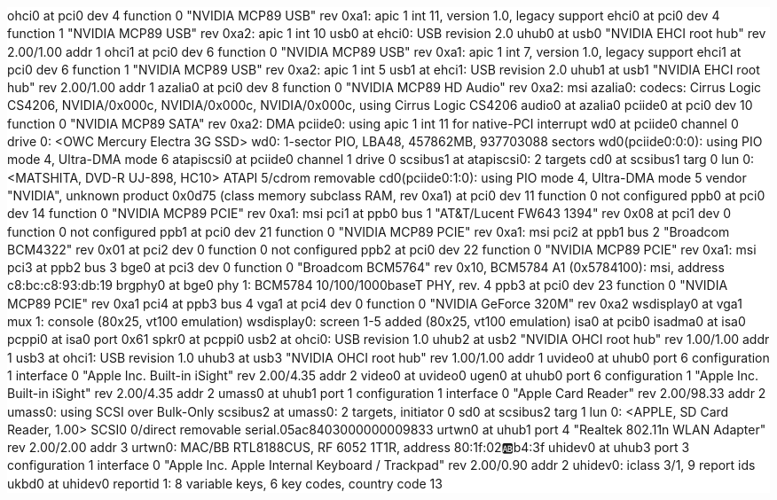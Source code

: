 ohci0 at pci0 dev 4 function 0 "NVIDIA MCP89 USB" rev 0xa1: apic 1 int 11, version 1.0, legacy support
ehci0 at pci0 dev 4 function 1 "NVIDIA MCP89 USB" rev 0xa2: apic 1 int 10
usb0 at ehci0: USB revision 2.0
uhub0 at usb0 "NVIDIA EHCI root hub" rev 2.00/1.00 addr 1
ohci1 at pci0 dev 6 function 0 "NVIDIA MCP89 USB" rev 0xa1: apic 1 int 7, version 1.0, legacy support
ehci1 at pci0 dev 6 function 1 "NVIDIA MCP89 USB" rev 0xa2: apic 1 int 5
usb1 at ehci1: USB revision 2.0
uhub1 at usb1 "NVIDIA EHCI root hub" rev 2.00/1.00 addr 1
azalia0 at pci0 dev 8 function 0 "NVIDIA MCP89 HD Audio" rev 0xa2: msi
azalia0: codecs: Cirrus Logic CS4206, NVIDIA/0x000c, NVIDIA/0x000c, NVIDIA/0x000c, using Cirrus Logic CS4206
audio0 at azalia0
pciide0 at pci0 dev 10 function 0 "NVIDIA MCP89 SATA" rev 0xa2: DMA
pciide0: using apic 1 int 11 for native-PCI interrupt
wd0 at pciide0 channel 0 drive 0: <OWC Mercury Electra 3G SSD>
wd0: 1-sector PIO, LBA48, 457862MB, 937703088 sectors
wd0(pciide0:0:0): using PIO mode 4, Ultra-DMA mode 6
atapiscsi0 at pciide0 channel 1 drive 0
scsibus1 at atapiscsi0: 2 targets
cd0 at scsibus1 targ 0 lun 0: <MATSHITA, DVD-R UJ-898, HC10> ATAPI 5/cdrom removable
cd0(pciide0:1:0): using PIO mode 4, Ultra-DMA mode 5
vendor "NVIDIA", unknown product 0x0d75 (class memory subclass RAM, rev 0xa1) at pci0 dev 11 function 0 not configured
ppb0 at pci0 dev 14 function 0 "NVIDIA MCP89 PCIE" rev 0xa1: msi
pci1 at ppb0 bus 1
"AT&T/Lucent FW643 1394" rev 0x08 at pci1 dev 0 function 0 not configured
ppb1 at pci0 dev 21 function 0 "NVIDIA MCP89 PCIE" rev 0xa1: msi
pci2 at ppb1 bus 2
"Broadcom BCM4322" rev 0x01 at pci2 dev 0 function 0 not configured
ppb2 at pci0 dev 22 function 0 "NVIDIA MCP89 PCIE" rev 0xa1: msi
pci3 at ppb2 bus 3
bge0 at pci3 dev 0 function 0 "Broadcom BCM5764" rev 0x10, BCM5784 A1 (0x5784100): msi, address c8:bc:c8:93:db:19
brgphy0 at bge0 phy 1: BCM5784 10/100/1000baseT PHY, rev. 4
ppb3 at pci0 dev 23 function 0 "NVIDIA MCP89 PCIE" rev 0xa1
pci4 at ppb3 bus 4
vga1 at pci4 dev 0 function 0 "NVIDIA GeForce 320M" rev 0xa2
wsdisplay0 at vga1 mux 1: console (80x25, vt100 emulation)
wsdisplay0: screen 1-5 added (80x25, vt100 emulation)
isa0 at pcib0
isadma0 at isa0
pcppi0 at isa0 port 0x61
spkr0 at pcppi0
usb2 at ohci0: USB revision 1.0
uhub2 at usb2 "NVIDIA OHCI root hub" rev 1.00/1.00 addr 1
usb3 at ohci1: USB revision 1.0
uhub3 at usb3 "NVIDIA OHCI root hub" rev 1.00/1.00 addr 1
uvideo0 at uhub0 port 6 configuration 1 interface 0 "Apple Inc. Built-in iSight" rev 2.00/4.35 addr 2
video0 at uvideo0
ugen0 at uhub0 port 6 configuration 1 "Apple Inc. Built-in iSight" rev 2.00/4.35 addr 2
umass0 at uhub1 port 1 configuration 1 interface 0 "Apple Card Reader" rev 2.00/98.33 addr 2
umass0: using SCSI over Bulk-Only
scsibus2 at umass0: 2 targets, initiator 0
sd0 at scsibus2 targ 1 lun 0: <APPLE, SD Card Reader, 1.00> SCSI0 0/direct removable serial.05ac8403000000009833
urtwn0 at uhub1 port 4 "Realtek 802.11n WLAN Adapter" rev 2.00/2.00 addr 3
urtwn0: MAC/BB RTL8188CUS, RF 6052 1T1R, address 80:1f:02:ab:b4:3f
uhidev0 at uhub3 port 3 configuration 1 interface 0 "Apple Inc. Apple Internal Keyboard / Trackpad" rev 2.00/0.90 addr 2
uhidev0: iclass 3/1, 9 report ids
ukbd0 at uhidev0 reportid 1: 8 variable keys, 6 key codes, country code 13